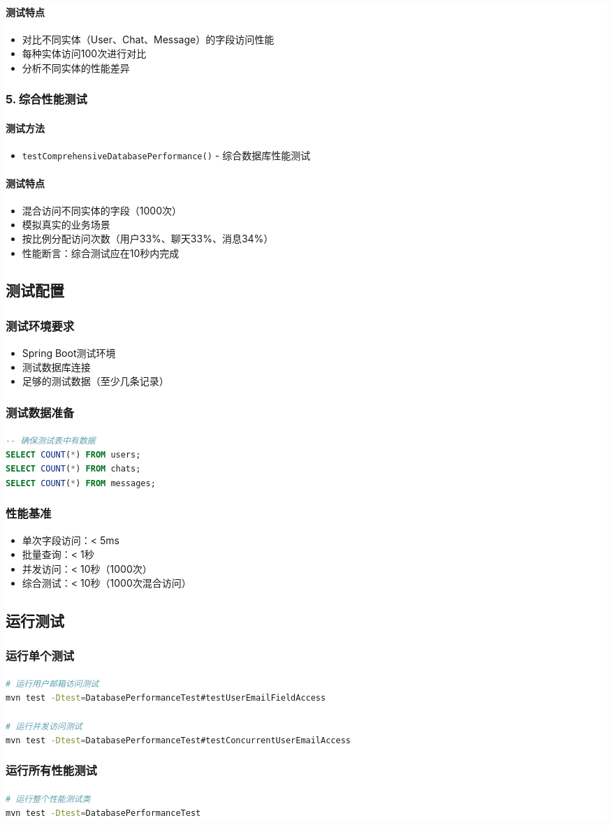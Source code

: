 #### 测试特点
- 对比不同实体（User、Chat、Message）的字段访问性能
- 每种实体访问100次进行对比
- 分析不同实体的性能差异

### 5. 综合性能测试

#### 测试方法
- `testComprehensiveDatabasePerformance()` - 综合数据库性能测试

#### 测试特点
- 混合访问不同实体的字段（1000次）
- 模拟真实的业务场景
- 按比例分配访问次数（用户33%、聊天33%、消息34%）
- 性能断言：综合测试应在10秒内完成

## 测试配置

### 测试环境要求
- Spring Boot测试环境
- 测试数据库连接
- 足够的测试数据（至少几条记录）

### 测试数据准备
```sql
-- 确保测试表中有数据
SELECT COUNT(*) FROM users;
SELECT COUNT(*) FROM chats;  
SELECT COUNT(*) FROM messages;
```

### 性能基准
- 单次字段访问：< 5ms
- 批量查询：< 1秒
- 并发访问：< 10秒（1000次）
- 综合测试：< 10秒（1000次混合访问）

## 运行测试

### 运行单个测试
```bash
# 运行用户邮箱访问测试
mvn test -Dtest=DatabasePerformanceTest#testUserEmailFieldAccess

# 运行并发访问测试
mvn test -Dtest=DatabasePerformanceTest#testConcurrentUserEmailAccess
```

### 运行所有性能测试
```bash
# 运行整个性能测试类
mvn test -Dtest=DatabasePerformanceTest
```
